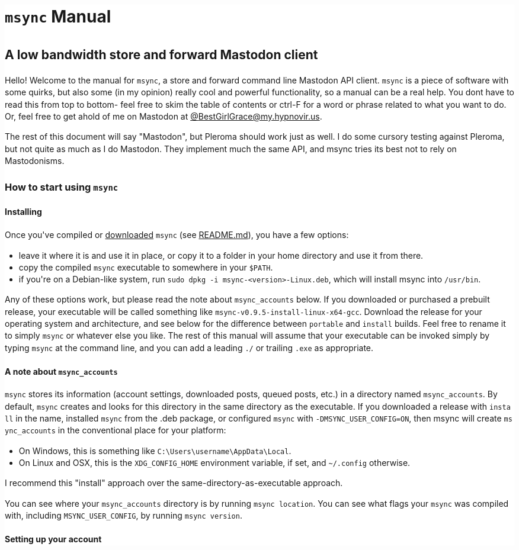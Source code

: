 # `msync` Manual
## A low bandwidth store and forward Mastodon client

Hello! Welcome to the manual for `msync`, a store and forward command line Mastodon API client. `msync` is a piece of software with some quirks, but also some (in my opinion) really cool and powerful functionality, so a manual can be a real help. You dont have to read this from top to bottom- feel free to skim the table of contents or ctrl-F for a word or phrase related to what you want to do. Or, feel free to get ahold of me on Mastodon at [@BestGirlGrace@my.hypnovir.us](https://my.hypnovir.us/@BestGirlGrace).

The rest of this document will say "Mastodon", but Pleroma should work just as well. I do some cursory testing against Pleroma, but not quite as much as I do Mastodon. They implement much the same API, and msync tries its best not to rely on Mastodonisms.

### How to start using `msync`

#### Installing

Once you've compiled or [downloaded](https://github.com/Kansattica/msync/releases) `msync` (see [README.md](./README.md#which-release-should-i-download)), you have a few options:

- leave it where it is and use it in place, or copy it to a folder in your home directory and use it from there.
- copy the compiled `msync` executable to somewhere in your `$PATH`. 
- if you're on a Debian-like system, run `sudo dpkg -i msync-<version>-Linux.deb`, which will install msync into `/usr/bin`.

Any of these options work, but please read the note about `msync_accounts` below. If you downloaded or purchased a prebuilt release, your executable will be called something like `msync-v0.9.5-install-linux-x64-gcc`. Download the release for your operating system and architecture, and see below for the difference between `portable` and `install` builds. Feel free to rename it to simply `msync` or whatever else you like. The rest of this manual will assume that your executable can be invoked simply by typing `msync` at the command line, and you can add a leading `./` or trailing `.exe` as appropriate.

#### A note about `msync_accounts`

`msync` stores its information (account settings, downloaded posts, queued posts, etc.) in a directory named `msync_accounts`. By default, `msync` creates and looks for this directory in the same directory as the executable. If you downloaded a release with `install` in the name, installed `msync` from the .deb package, or configured `msync` with `-DMSYNC_USER_CONFIG=ON`, then msync will create `msync_accounts` in the conventional place for your platform:

- On Windows, this is something like `C:\Users\username\AppData\Local`.
- On Linux and OSX, this is the `XDG_CONFIG_HOME` environment variable, if set, and `~/.config` otherwise.

I recommend this "install" approach over the same-directory-as-executable approach.

You can see where your `msync_accounts` directory is by running `msync location`. You can see what flags your `msync` was compiled with, including `MSYNC_USER_CONFIG`, by running `msync version`.

#### Setting up your account
